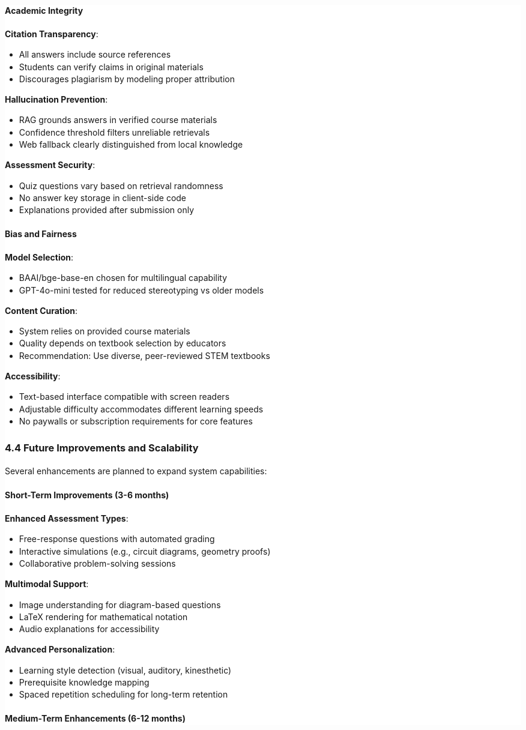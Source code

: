 #### Academic Integrity

**Citation Transparency**:
- All answers include source references
- Students can verify claims in original materials
- Discourages plagiarism by modeling proper attribution

**Hallucination Prevention**:
- RAG grounds answers in verified course materials
- Confidence threshold filters unreliable retrievals
- Web fallback clearly distinguished from local knowledge

**Assessment Security**:
- Quiz questions vary based on retrieval randomness
- No answer key storage in client-side code
- Explanations provided after submission only

#### Bias and Fairness

**Model Selection**:
- BAAI/bge-base-en chosen for multilingual capability
- GPT-4o-mini tested for reduced stereotyping vs older models

**Content Curation**:
- System relies on provided course materials
- Quality depends on textbook selection by educators
- Recommendation: Use diverse, peer-reviewed STEM textbooks

**Accessibility**:
- Text-based interface compatible with screen readers
- Adjustable difficulty accommodates different learning speeds
- No paywalls or subscription requirements for core features

### 4.4 Future Improvements and Scalability

Several enhancements are planned to expand system capabilities:

#### Short-Term Improvements (3-6 months)

**Enhanced Assessment Types**:
- Free-response questions with automated grading
- Interactive simulations (e.g., circuit diagrams, geometry proofs)
- Collaborative problem-solving sessions

**Multimodal Support**:
- Image understanding for diagram-based questions
- LaTeX rendering for mathematical notation
- Audio explanations for accessibility

**Advanced Personalization**:
- Learning style detection (visual, auditory, kinesthetic)
- Prerequisite knowledge mapping
- Spaced repetition scheduling for long-term retention

#### Medium-Term Enhancements (6-12 months)
